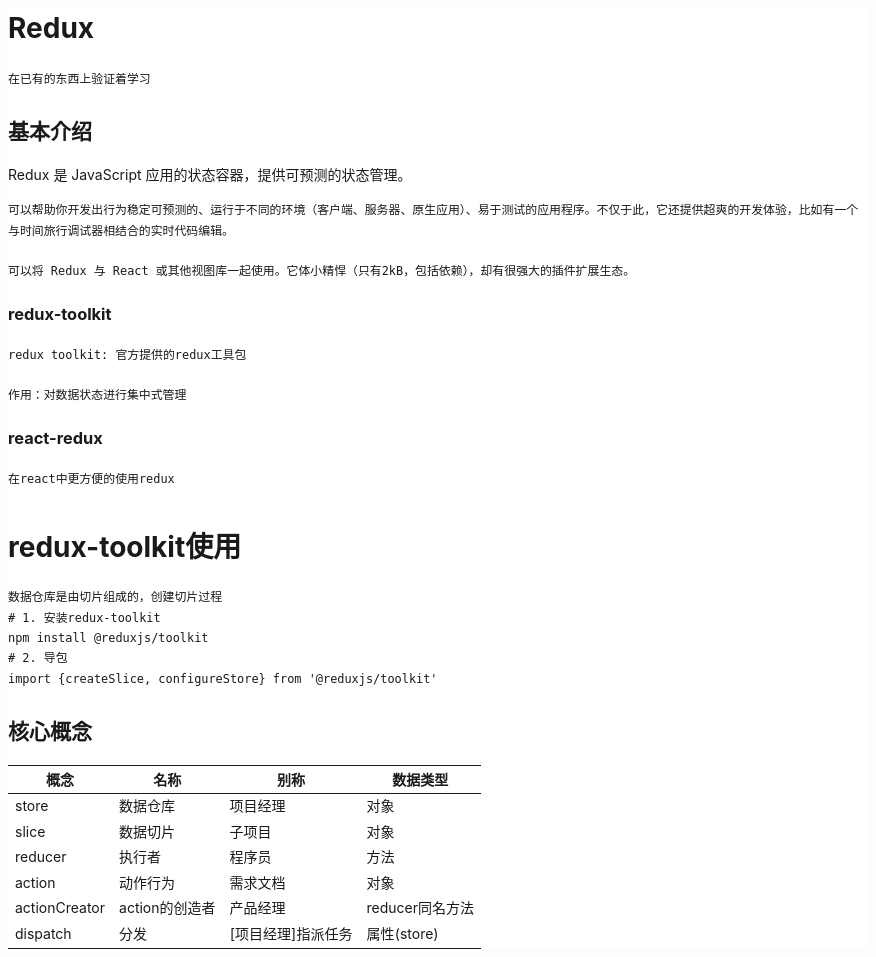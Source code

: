 # Redux

```js
在已有的东西上验证着学习
```

## 基本介绍

Redux 是 JavaScript 应用的状态容器，提供可预测的状态管理。

```shell
可以帮助你开发出行为稳定可预测的、运行于不同的环境（客户端、服务器、原生应用）、易于测试的应用程序。不仅于此，它还提供超爽的开发体验，比如有一个与时间旅行调试器相结合的实时代码编辑。

可以将 Redux 与 React 或其他视图库一起使用。它体小精悍（只有2kB，包括依赖），却有很强大的插件扩展生态。
```

### redux-toolkit

```shell
redux toolkit: 官方提供的redux工具包

作用：对数据状态进行集中式管理
```

### react-redux

```shell
在react中更方便的使用redux
```

# redux-toolkit使用

```shell
数据仓库是由切片组成的，创建切片过程
# 1. 安装redux-toolkit
npm install @reduxjs/toolkit
# 2. 导包
import {createSlice, configureStore} from '@reduxjs/toolkit'
```

## 核心概念

| 概念          | 名称           | 别称               | 数据类型        |
| ------------- | -------------- | ------------------ | --------------- |
| store         | 数据仓库       | 项目经理           | 对象            |
| slice         | 数据切片       | 子项目             | 对象            |
| reducer       | 执行者         | 程序员             | 方法            |
| action        | 动作行为       | 需求文档           | 对象            |
| actionCreator | action的创造者 | 产品经理           | reducer同名方法 |
| dispatch      | 分发           | [项目经理]指派任务 | 属性(store)     |
